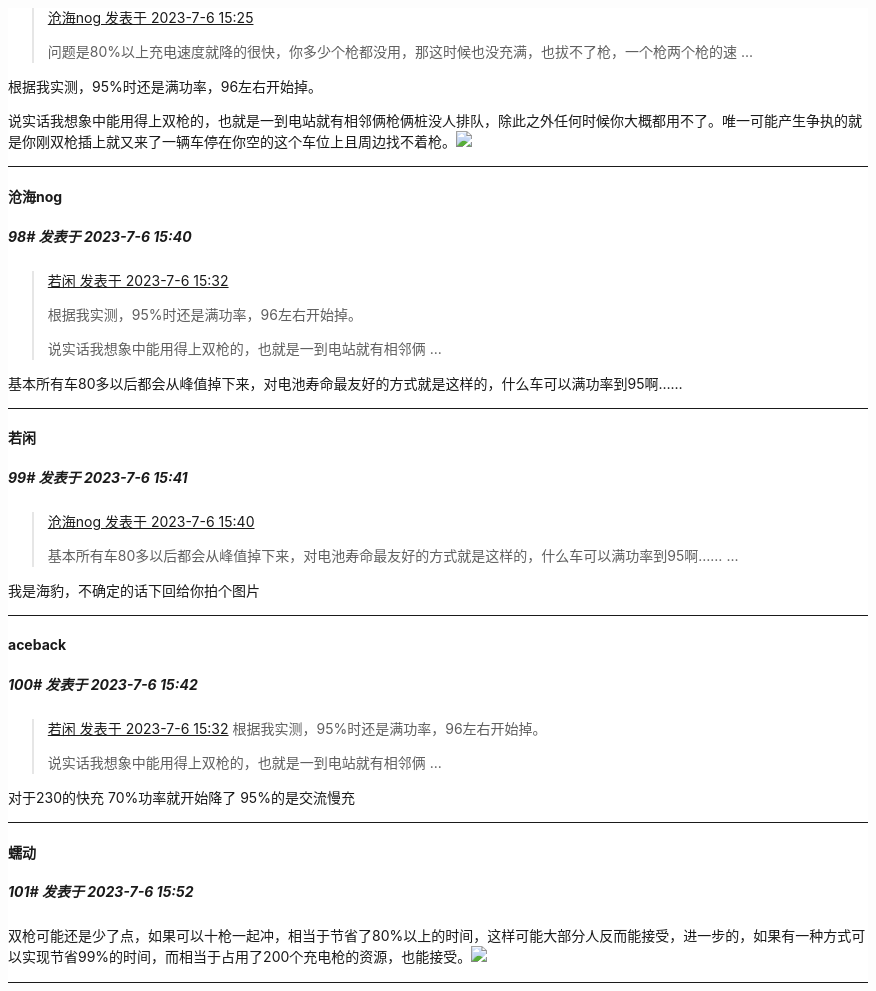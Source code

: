 <blockquote><a href="httphttps://bbs.saraba1st.com/2b/forum.php?mod=redirect&amp;goto=findpost&amp;pid=61572400&amp;ptid=2143238" target="_blank">沧海nog 发表于 2023-7-6 15:25</a>

问题是80%以上充电速度就降的很快，你多少个枪都没用，那这时候也没充满，也拔不了枪，一个枪两个枪的速 ...</blockquote>
根据我实测，95%时还是满功率，96左右开始掉。

说实话我想象中能用得上双枪的，也就是一到电站就有相邻俩枪俩桩没人排队，除此之外任何时候你大概都用不了。唯一可能产生争执的就是你刚双枪插上就又来了一辆车停在你空的这个车位上且周边找不着枪。<img src="https://static.saraba1st.com/image/smiley/face2017/068.png" referrerpolicy="no-referrer">


*****

####  沧海nog  
##### 98#       发表于 2023-7-6 15:40

<blockquote><a href="httphttps://bbs.saraba1st.com/2b/forum.php?mod=redirect&amp;goto=findpost&amp;pid=61572484&amp;ptid=2143238" target="_blank">若闲 发表于 2023-7-6 15:32</a>

根据我实测，95%时还是满功率，96左右开始掉。

说实话我想象中能用得上双枪的，也就是一到电站就有相邻俩 ...</blockquote>
基本所有车80多以后都会从峰值掉下来，对电池寿命最友好的方式就是这样的，什么车可以满功率到95啊……

*****

####  若闲  
##### 99#       发表于 2023-7-6 15:41

<blockquote><a href="httphttps://bbs.saraba1st.com/2b/forum.php?mod=redirect&amp;goto=findpost&amp;pid=61572584&amp;ptid=2143238" target="_blank">沧海nog 发表于 2023-7-6 15:40</a>

基本所有车80多以后都会从峰值掉下来，对电池寿命最友好的方式就是这样的，什么车可以满功率到95啊…… ...</blockquote>
我是海豹，不确定的话下回给你拍个图片

*****

####  aceback  
##### 100#       发表于 2023-7-6 15:42

<blockquote><a href="httphttps://bbs.saraba1st.com/2b/forum.php?mod=redirect&amp;goto=findpost&amp;pid=61572484&amp;ptid=2143238" target="_blank">若闲 发表于 2023-7-6 15:32</a>
根据我实测，95%时还是满功率，96左右开始掉。

说实话我想象中能用得上双枪的，也就是一到电站就有相邻俩 ...</blockquote>
对于230的快充 70%功率就开始降了
95%的是交流慢充


*****

####  蠕动  
##### 101#       发表于 2023-7-6 15:52

双枪可能还是少了点，如果可以十枪一起冲，相当于节省了80%以上的时间，这样可能大部分人反而能接受，进一步的，如果有一种方式可以实现节省99%的时间，而相当于占用了200个充电枪的资源，也能接受。<img src="https://static.saraba1st.com/image/smiley/face2017/067.png" referrerpolicy="no-referrer">

*****
